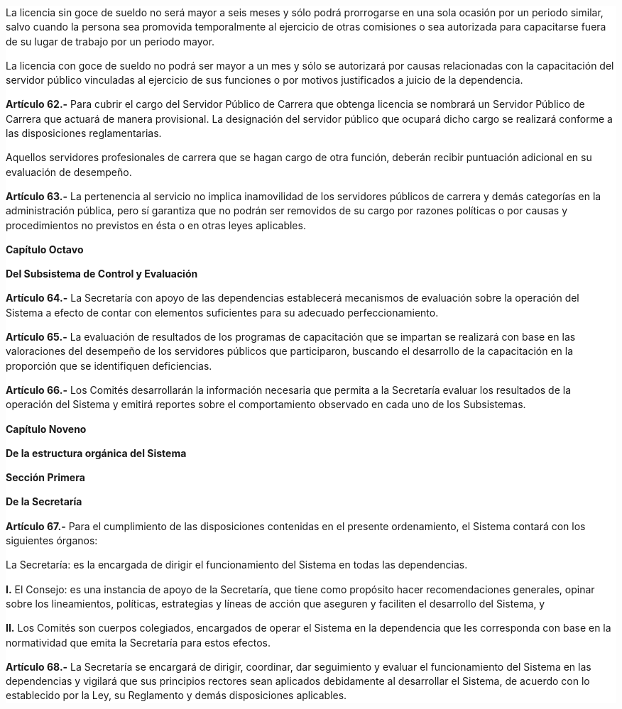 La licencia sin goce de sueldo no será mayor a seis meses y sólo podrá prorrogarse en una sola ocasión por un periodo similar, salvo cuando la persona sea promovida temporalmente al ejercicio de otras comisiones o sea autorizada para capacitarse fuera de su lugar de trabajo por un periodo mayor.

La licencia con goce de sueldo no podrá ser mayor a un mes y sólo se autorizará por causas relacionadas con la capacitación del servidor público vinculadas al ejercicio de sus funciones o por motivos justificados a juicio de la dependencia.

**Artículo 62.-** Para cubrir el cargo del Servidor Público de Carrera que obtenga licencia se nombrará un Servidor Público de Carrera que actuará de manera provisional. La designación del servidor público que ocupará dicho cargo se realizará conforme a las disposiciones reglamentarias.

Aquellos servidores profesionales de carrera que se hagan cargo de otra función, deberán recibir puntuación adicional en su evaluación de desempeño.

**Artículo 63.-** La pertenencia al servicio no implica inamovilidad de los servidores públicos de carrera y demás categorías en la administración pública, pero sí garantiza que no podrán ser removidos de su cargo por razones políticas o por causas y procedimientos no previstos en ésta o en otras leyes aplicables.

**Capítulo Octavo**

**Del Subsistema de Control y Evaluación**

**Artículo 64.-** La Secretaría con apoyo de las dependencias establecerá mecanismos de evaluación sobre la operación del Sistema a efecto de contar con elementos suficientes para su adecuado perfeccionamiento.

**Artículo 65.-** La evaluación de resultados de los programas de capacitación que se impartan se realizará con base en las valoraciones del desempeño de los servidores públicos que participaron, buscando el desarrollo de la capacitación en la proporción que se identifiquen deficiencias.

**Artículo 66.-** Los Comités desarrollarán la información necesaria que permita a la Secretaría evaluar los resultados de la operación del Sistema y emitirá reportes sobre el comportamiento observado en cada uno de los Subsistemas.

**Capítulo Noveno**

**De la estructura orgánica del Sistema**

**Sección Primera**

**De la Secretaría**

**Artículo 67.-** Para el cumplimiento de las disposiciones contenidas en el presente ordenamiento, el Sistema contará con los siguientes órganos:

La Secretaría: es la encargada de dirigir el funcionamiento del Sistema en todas las dependencias.

**I.** El Consejo: es una instancia de apoyo de la Secretaría, que tiene como propósito hacer recomendaciones generales, opinar sobre los lineamientos, políticas, estrategias y líneas de acción que aseguren y faciliten el desarrollo del Sistema, y

**II.** Los Comités son cuerpos colegiados, encargados de operar el Sistema en la dependencia que les corresponda con base en la normatividad que emita la Secretaría para estos efectos.

**Artículo 68.-** La Secretaría se encargará de dirigir, coordinar, dar seguimiento y evaluar el funcionamiento del Sistema en las dependencias y vigilará que sus principios rectores sean aplicados debidamente al desarrollar el Sistema, de acuerdo con lo establecido por la Ley, su Reglamento y demás disposiciones aplicables.
